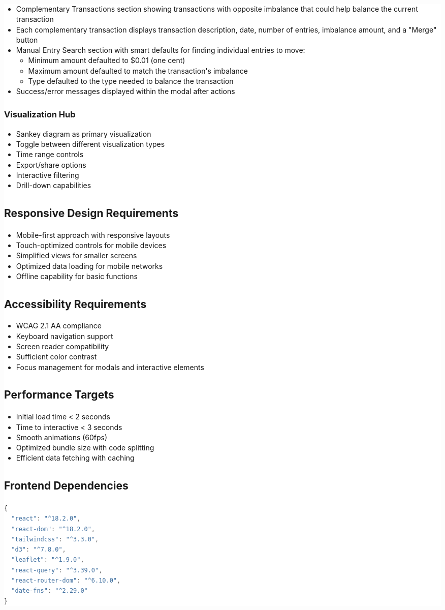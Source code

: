   - Complementary Transactions section showing transactions with opposite imbalance that could help balance the current transaction
  - Each complementary transaction displays transaction description, date, number of entries, imbalance amount, and a "Merge" button
  - Manual Entry Search section with smart defaults for finding individual entries to move:
    - Minimum amount defaulted to $0.01 (one cent)
    - Maximum amount defaulted to match the transaction's imbalance
    - Type defaulted to the type needed to balance the transaction
  - Success/error messages displayed within the modal after actions

### Visualization Hub
- Sankey diagram as primary visualization
- Toggle between different visualization types
- Time range controls
- Export/share options
- Interactive filtering
- Drill-down capabilities

## Responsive Design Requirements

- Mobile-first approach with responsive layouts
- Touch-optimized controls for mobile devices
- Simplified views for smaller screens
- Optimized data loading for mobile networks
- Offline capability for basic functions

## Accessibility Requirements

- WCAG 2.1 AA compliance
- Keyboard navigation support
- Screen reader compatibility
- Sufficient color contrast
- Focus management for modals and interactive elements

## Performance Targets

- Initial load time < 2 seconds
- Time to interactive < 3 seconds
- Smooth animations (60fps)
- Optimized bundle size with code splitting
- Efficient data fetching with caching

## Frontend Dependencies
```javascript
{
  "react": "^18.2.0",
  "react-dom": "^18.2.0",
  "tailwindcss": "^3.3.0",
  "d3": "^7.8.0",
  "leaflet": "^1.9.0",
  "react-query": "^3.39.0",
  "react-router-dom": "^6.10.0",
  "date-fns": "^2.29.0"
}
```
